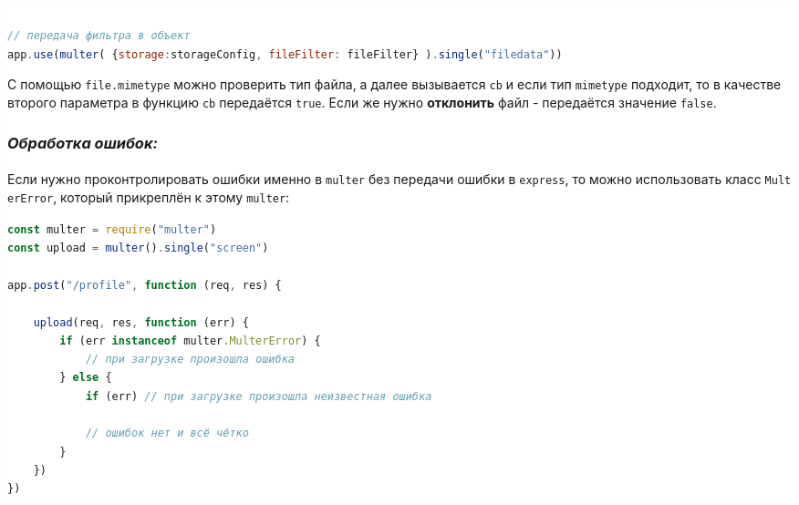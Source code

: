 ```javascript

// передача фильтра в объект
app.use(multer( {storage:storageConfig, fileFilter: fileFilter} ).single("filedata"))
```

С помощью `file.mimetype` можно проверить тип файла, а далее вызывается `cb` и если тип `mimetype` подходит, то в качестве второго параметра в функцию `cb` передаётся `true`. Если же нужно **отклонить** файл - передаётся значение `false`.

### ***Обработка ошибок:***

Если нужно проконтролировать ошибки именно в `multer` без передачи ошибки в `express`, то можно использовать класс `MulterError`, который прикреплён к этому `multer`:

```javascript
const multer = require("multer")
const upload = multer().single("screen")

app.post("/profile", function (req, res) {

    upload(req, res, function (err) {
        if (err instanceof multer.MulterError) {
            // при загрузке произошла ошибка
        } else {
            if (err) // при загрузке произошла неизвестная ошибка

            // ошибок нет и всё чётко
        }
    })
})
```